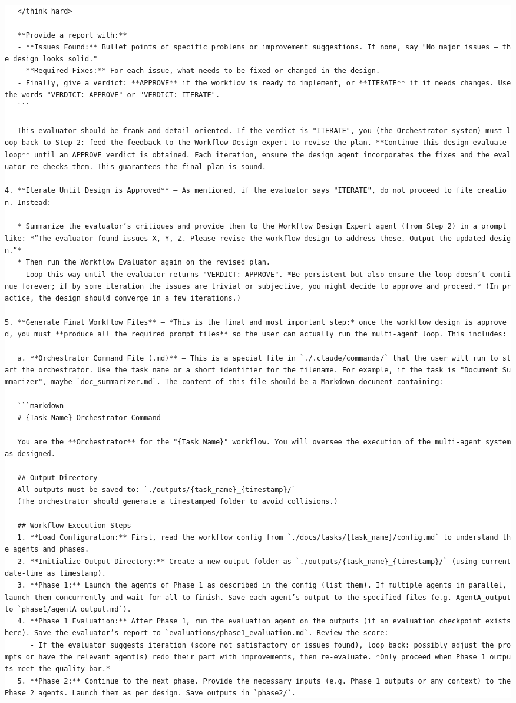 ````
   </think hard>

   **Provide a report with:**
   - **Issues Found:** Bullet points of specific problems or improvement suggestions. If none, say "No major issues – the design looks solid."
   - **Required Fixes:** For each issue, what needs to be fixed or changed in the design.
   - Finally, give a verdict: **APPROVE** if the workflow is ready to implement, or **ITERATE** if it needs changes. Use the words "VERDICT: APPROVE" or "VERDICT: ITERATE".
   ```

   This evaluator should be frank and detail-oriented. If the verdict is "ITERATE", you (the Orchestrator system) must loop back to Step 2: feed the feedback to the Workflow Design expert to revise the plan. **Continue this design-evaluate loop** until an APPROVE verdict is obtained. Each iteration, ensure the design agent incorporates the fixes and the evaluator re-checks them. This guarantees the final plan is sound.

4. **Iterate Until Design is Approved** – As mentioned, if the evaluator says "ITERATE", do not proceed to file creation. Instead:

   * Summarize the evaluator’s critiques and provide them to the Workflow Design Expert agent (from Step 2) in a prompt like: *“The evaluator found issues X, Y, Z. Please revise the workflow design to address these. Output the updated design.”*
   * Then run the Workflow Evaluator again on the revised plan.
     Loop this way until the evaluator returns "VERDICT: APPROVE". *Be persistent but also ensure the loop doesn’t continue forever; if by some iteration the issues are trivial or subjective, you might decide to approve and proceed.* (In practice, the design should converge in a few iterations.)

5. **Generate Final Workflow Files** – *This is the final and most important step:* once the workflow design is approved, you must **produce all the required prompt files** so the user can actually run the multi-agent loop. This includes:

   a. **Orchestrator Command File (.md)** – This is a special file in `./.claude/commands/` that the user will run to start the orchestrator. Use the task name or a short identifier for the filename. For example, if the task is "Document Summarizer", maybe `doc_summarizer.md`. The content of this file should be a Markdown document containing:

   ```markdown
   # {Task Name} Orchestrator Command

   You are the **Orchestrator** for the "{Task Name}" workflow. You will oversee the execution of the multi-agent system as designed.

   ## Output Directory
   All outputs must be saved to: `./outputs/{task_name}_{timestamp}/`
   (The orchestrator should generate a timestamped folder to avoid collisions.)

   ## Workflow Execution Steps
   1. **Load Configuration:** First, read the workflow config from `./docs/tasks/{task_name}/config.md` to understand the agents and phases.
   2. **Initialize Output Directory:** Create a new output folder as `./outputs/{task_name}_{timestamp}/` (using current date-time as timestamp).
   3. **Phase 1:** Launch the agents of Phase 1 as described in the config (list them). If multiple agents in parallel, launch them concurrently and wait for all to finish. Save each agent’s output to the specified files (e.g. AgentA_output to `phase1/agentA_output.md`).
   4. **Phase 1 Evaluation:** After Phase 1, run the evaluation agent on the outputs (if an evaluation checkpoint exists here). Save the evaluator’s report to `evaluations/phase1_evaluation.md`. Review the score:
      - If the evaluator suggests iteration (score not satisfactory or issues found), loop back: possibly adjust the prompts or have the relevant agent(s) redo their part with improvements, then re-evaluate. *Only proceed when Phase 1 outputs meet the quality bar.*
   5. **Phase 2:** Continue to the next phase. Provide the necessary inputs (e.g. Phase 1 outputs or any context) to the Phase 2 agents. Launch them as per design. Save outputs in `phase2/`.
````